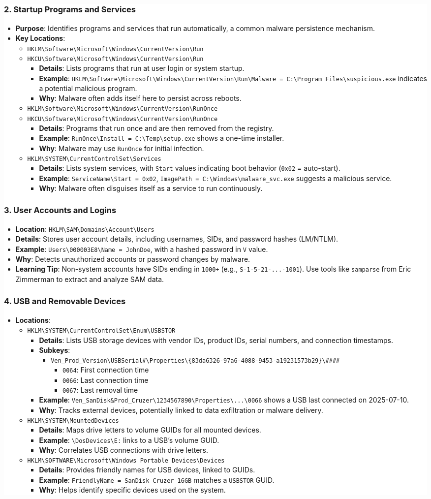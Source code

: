 
### 2. Startup Programs and Services

- **Purpose**: Identifies programs and services that run automatically, a common malware persistence mechanism.
- **Key Locations**:
  - `HKLM\Software\Microsoft\Windows\CurrentVersion\Run`
  - `HKCU\Software\Microsoft\Windows\CurrentVersion\Run`
    - **Details**: Lists programs that run at user login or system startup.
    - **Example**: `HKLM\Software\Microsoft\Windows\CurrentVersion\Run\Malware = C:\Program Files\suspicious.exe` indicates a potential malicious program.
    - **Why**: Malware often adds itself here to persist across reboots.
  - `HKLM\Software\Microsoft\Windows\CurrentVersion\RunOnce`
  - `HKCU\Software\Microsoft\Windows\CurrentVersion\RunOnce`
    - **Details**: Programs that run once and are then removed from the registry.
    - **Example**: `RunOnce\Install = C:\Temp\setup.exe` shows a one-time installer.
    - **Why**: Malware may use `RunOnce` for initial infection.
  - `HKLM\SYSTEM\CurrentControlSet\Services`
    - **Details**: Lists system services, with `Start` values indicating boot behavior (`0x02` = auto-start).
    - **Example**: `ServiceName\Start = 0x02`, `ImagePath = C:\Windows\malware_svc.exe` suggests a malicious service.
    - **Why**: Malware often disguises itself as a service to run continuously.

### 3. User Accounts and Logins

- **Location**: `HKLM\SAM\Domains\Account\Users`
- **Details**: Stores user account details, including usernames, SIDs, and password hashes (LM/NTLM).
- **Example**: `Users\000003E8\Name = JohnDoe`, with a hashed password in `V` value.
- **Why**: Detects unauthorized accounts or password changes by malware.
- **Learning Tip**: Non-system accounts have SIDs ending in `1000+` (e.g., `S-1-5-21-...-1001`). Use tools like `samparse` from Eric Zimmerman to extract and analyze SAM data.

### 4. USB and Removable Devices

- **Locations**:
  - `HKLM\SYSTEM\CurrentControlSet\Enum\USBSTOR`
    - **Details**: Lists USB storage devices with vendor IDs, product IDs, serial numbers, and connection timestamps.
    - **Subkeys**:
      - `Ven_Prod_Version\USBSerial#\Properties\{83da6326-97a6-4088-9453-a19231573b29}\####`
        - `0064`: First connection time
        - `0066`: Last connection time
        - `0067`: Last removal time
    - **Example**: `Ven_SanDisk&Prod_Cruzer\1234567890\Properties\...\0066` shows a USB last connected on 2025-07-10.
    - **Why**: Tracks external devices, potentially linked to data exfiltration or malware delivery.
  - `HKLM\SYSTEM\MountedDevices`
    - **Details**: Maps drive letters to volume GUIDs for all mounted devices.
    - **Example**: `\DosDevices\E:` links to a USB’s volume GUID.
    - **Why**: Correlates USB connections with drive letters.
  - `HKLM\SOFTWARE\Microsoft\Windows Portable Devices\Devices`
    - **Details**: Provides friendly names for USB devices, linked to GUIDs.
    - **Example**: `FriendlyName = SanDisk Cruzer 16GB` matches a `USBSTOR` GUID.
    - **Why**: Helps identify specific devices used on the system.
